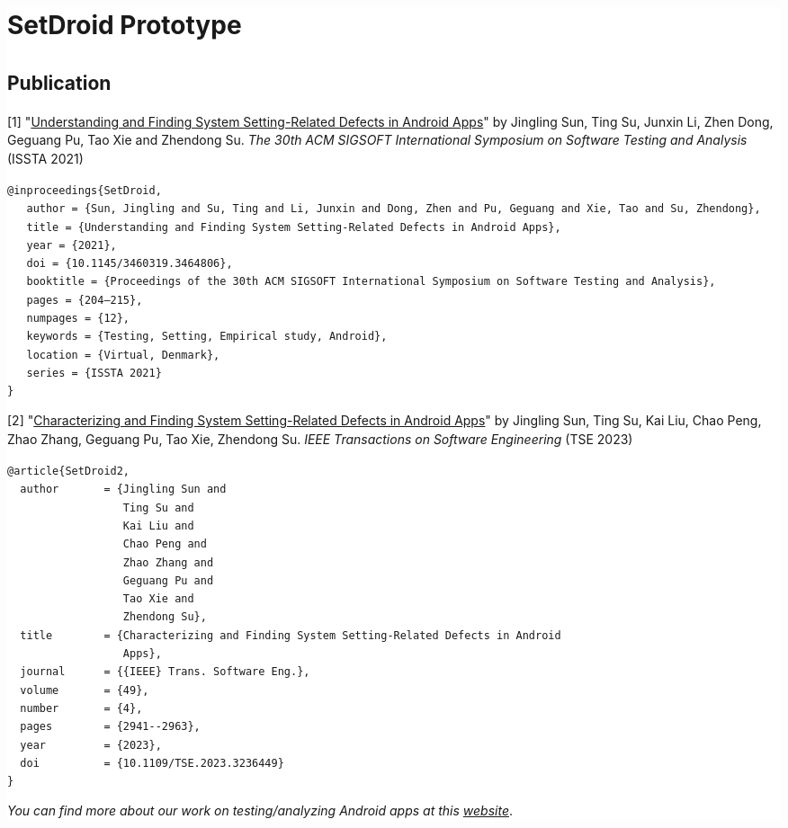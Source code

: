# SetDroid Prototype

## Publication

[1] "[Understanding and Finding System Setting-Related Defects in Android Apps](https://tingsu.github.io/files/issta21-Setdroid.pdf)" by Jingling Sun, Ting Su, Junxin Li, Zhen Dong, Geguang Pu, Tao Xie and Zhendong Su. *The 30th ACM SIGSOFT International Symposium on Software Testing and Analysis* (ISSTA 2021)
```
@inproceedings{SetDroid,
   author = {Sun, Jingling and Su, Ting and Li, Junxin and Dong, Zhen and Pu, Geguang and Xie, Tao and Su, Zhendong},
   title = {Understanding and Finding System Setting-Related Defects in Android Apps},
   year = {2021},
   doi = {10.1145/3460319.3464806},
   booktitle = {Proceedings of the 30th ACM SIGSOFT International Symposium on Software Testing and Analysis},
   pages = {204–215},
   numpages = {12},
   keywords = {Testing, Setting, Empirical study, Android},
   location = {Virtual, Denmark},
   series = {ISSTA 2021}
}
```

[2] "[Characterizing and Finding System Setting-Related Defects in Android Apps](https://tingsu.github.io/files/TSE23-SetDroid.pdf)" by Jingling Sun, Ting Su, Kai Liu, Chao Peng, Zhao Zhang, Geguang Pu, Tao Xie, Zhendong Su. *IEEE Transactions on Software Engineering* (TSE 2023)
```
@article{SetDroid2,
  author       = {Jingling Sun and
                  Ting Su and
                  Kai Liu and
                  Chao Peng and
                  Zhao Zhang and
                  Geguang Pu and
                  Tao Xie and
                  Zhendong Su},
  title        = {Characterizing and Finding System Setting-Related Defects in Android
                  Apps},
  journal      = {{IEEE} Trans. Software Eng.},
  volume       = {49},
  number       = {4},
  pages        = {2941--2963},
  year         = {2023},
  doi          = {10.1109/TSE.2023.3236449}
}
```

*You can find more about our work on testing/analyzing Android apps at this [website](https://mobile-app-analysis.github.io/)*.
